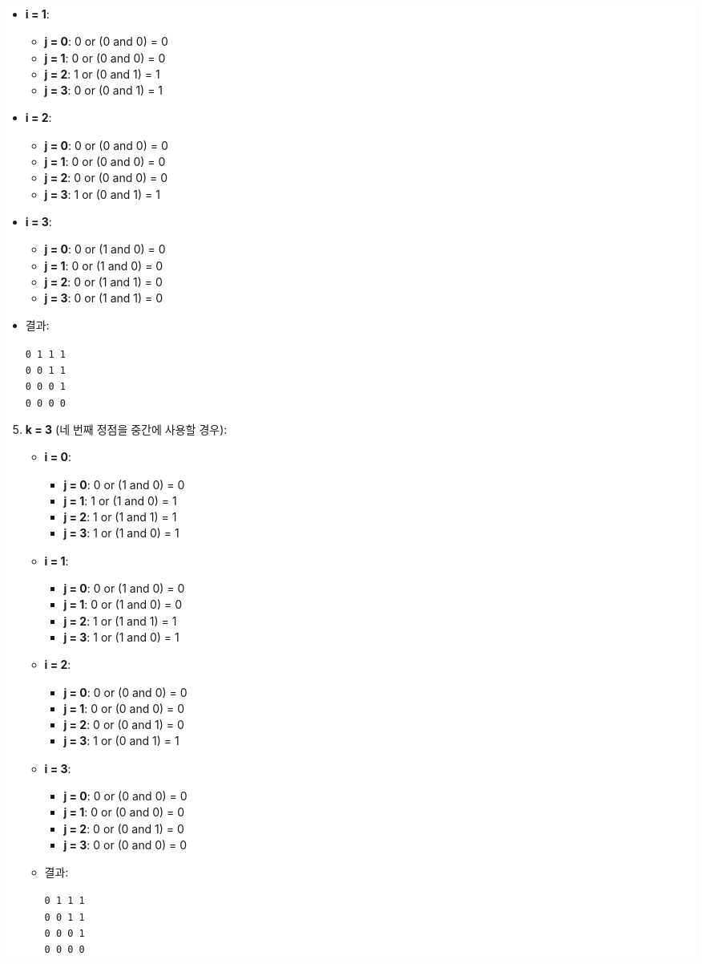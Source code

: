    - **i = 1**:
     - **j = 0**: 0 or (0 and 0) = 0
     - **j = 1**: 0 or (0 and 0) = 0
     - **j = 2**: 1 or (0 and 1) = 1
     - **j = 3**: 0 or (0 and 1) = 1

   - **i = 2**:
     - **j = 0**: 0 or (0 and 0) = 0
     - **j = 1**: 0 or (0 and 0) = 0
     - **j = 2**: 0 or (0 and 0) = 0
     - **j = 3**: 1 or (0 and 1) = 1

   - **i = 3**:
     - **j = 0**: 0 or (1 and 0) = 0
     - **j = 1**: 0 or (1 and 0) = 0
     - **j = 2**: 0 or (1 and 1) = 0
     - **j = 3**: 0 or (1 and 1) = 0

   - 결과:

     ```
     0 1 1 1
     0 0 1 1
     0 0 0 1
     0 0 0 0
     ```

5. **k = 3** (네 번째 정점을 중간에 사용할 경우):

   - **i = 0**:
     - **j = 0**: 0 or (1 and 0) = 0
     - **j = 1**: 1 or (1 and 0) = 1
     - **j = 2**: 1 or (1 and 1) = 1
     - **j = 3**: 1 or (1 and 0) = 1

   - **i = 1**:
     - **j = 0**: 0 or (1 and 0) = 0
     - **j = 1**: 0 or (1 and 0) = 0
     - **j = 2**: 1 or (1 and 1) = 1
     - **j = 3**: 1 or (1 and 0) = 1

   - **i = 2**:
     - **j = 0**: 0 or (0 and 0) = 0
     - **j = 1**: 0 or (0 and 0) = 0
     - **j = 2**: 0 or (0 and 1) = 0
     - **j = 3**: 1 or (0 and 1) = 1

   - **i = 3**:
     - **j = 0**: 0 or (0 and 0) = 0
     - **j = 1**: 0 or (0 and 0) = 0
     - **j = 2**: 0 or (0 and 1) = 0
     - **j = 3**: 0 or (0 and 0) = 0

   - 결과:

     ```
     0 1 1 1
     0 0 1 1
     0 0 0 1
     0 0 0 0
     ```
